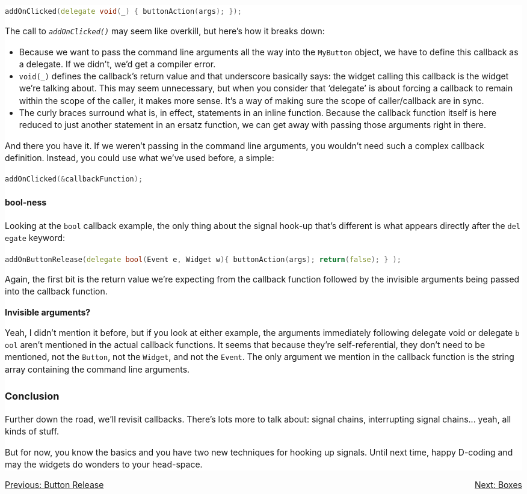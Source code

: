 ```d
addOnClicked(delegate void(_) { buttonAction(args); });
```

The call to *`addOnClicked()`* may seem like overkill, but here’s how it breaks down:

- Because we want to pass the command line arguments all the way into the `MyButton` object, we have to define this callback as a delegate. If we didn’t, we’d get a compiler error.
- `void(_)` defines the callback’s return value and that underscore basically says: the widget calling this callback is the widget we’re talking about. This may seem unnecessary, but when you consider that ‘delegate’ is about forcing a callback to remain within the scope of the caller, it makes more sense. It’s a way of making sure the scope of caller/callback are in sync.
- The curly braces surround what is, in effect, statements in an inline function. Because the callback function itself is here reduced to just another statement in an ersatz function, we can get away with passing those arguments right in there.

And there you have it. If we weren’t passing in the command line arguments, you wouldn’t need such a complex callback definition. Instead, you could use what we’ve used before, a simple:

```d
addOnClicked(&callbackFunction);
```

#### bool-ness

Looking at the `bool` callback example, the only thing about the signal hook-up that’s different is what appears directly after the `delegate` keyword:

```d
addOnButtonRelease(delegate bool(Event e, Widget w){ buttonAction(args); return(false); } );
```

Again, the first bit is the return value we’re expecting from the callback function followed by the invisible arguments being passed into the callback function.

**Invisible arguments?**

Yeah, I didn’t mention it before, but if you look at either example, the arguments immediately following delegate void or delegate `bool` aren’t mentioned in the actual callback functions. It seems that because they’re self-referential, they don’t need to be mentioned, not the `Button`, not the `Widget`, and not the `Event`. The only argument we mention in the callback function is the string array containing the command line arguments.

### Conclusion

Further down the road, we’ll revisit callbacks. There’s lots more to talk about: signal chains, interrupting signal chains... yeah, all kinds of stuff.

But for now, you know the basics and you have two new techniques for hooking up signals. Until next time, happy D-coding and may the widgets do wonders to your head-space.

<div class="blog-nav">
	<div style="float: left;">
		<a href="/2019/02/05/0007-button-release-and-reorganizing-the-code.html">Previous: Button Release</a>
	</div>
	<div style="float: right;">
		<a href="/2019/02/12/0009-boxes.html">Next: Boxes</a>
	</div>
</div>

